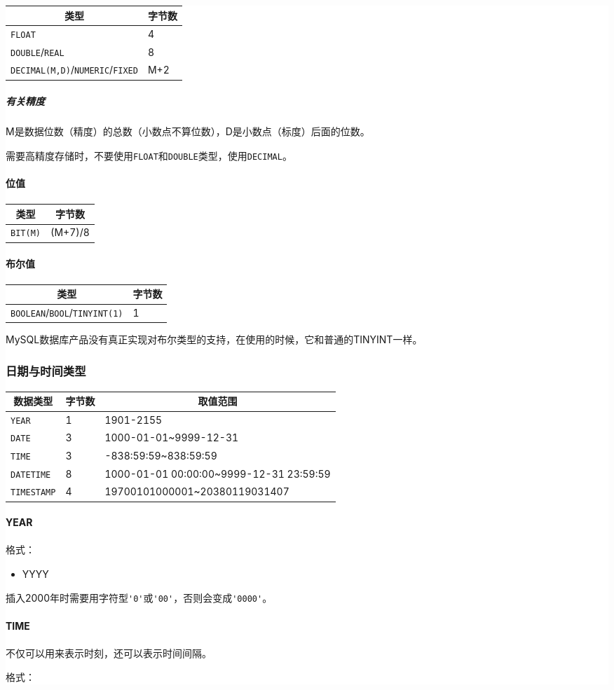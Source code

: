 | 类型                             | 字节数 |
| -------------------------------- | ------ |
| `FLOAT`                          | 4      |
| `DOUBLE`/`REAL`                  | 8      |
| `DECIMAL(M,D)`/`NUMERIC`/`FIXED` | M+2    |

##### 有关精度

M是数据位数（精度）的总数（小数点不算位数），D是小数点（标度）后面的位数。

需要高精度存储时，不要使用`FLOAT`和`DOUBLE`类型，使用`DECIMAL`。

#### 位值

| 类型     | 字节数  |
| -------- | ------- |
| `BIT(M)` | (M+7)/8 |

#### 布尔值

| 类型                          | 字节数 |
| ----------------------------- | ------ |
| `BOOLEAN`/`BOOL`/`TINYINT(1)` | 1      |

MySQL数据库产品没有真正实现对布尔类型的支持，在使用的时候，它和普通的TINYINT一样。

### 日期与时间类型

| 数据类型    | 字节数 | 取值范围                                |
| ----------- | ------ | --------------------------------------- |
| `YEAR`      | 1      | 1901-2155                               |
| `DATE`      | 3      | 1000-01-01~9999-12-31                   |
| `TIME`      | 3      | -838:59:59~838:59:59                    |
| `DATETIME`  | 8      | 1000-01-01 00:00:00~9999-12-31 23:59:59 |
| `TIMESTAMP` | 4      | 19700101000001~20380119031407           |

#### YEAR

格式：

* YYYY

插入2000年时需要用字符型`'0'`或`'00'`，否则会变成`'0000'`。

#### TIME

不仅可以用来表示时刻，还可以表示时间间隔。

格式：
